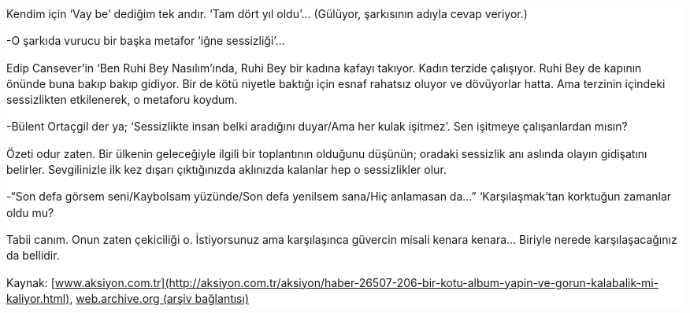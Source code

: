   </span>
  Kendim için ‘Vay be’ dediğim tek andır. ‘Tam dört yıl oldu’… (Gülüyor, şarkısının adıyla cevap veriyor.)
 </p>
 <p class="MsoNormal">
  -O şarkıda vurucu bir başka metafor ‘iğne sessizliği’…
 </p>
 <p class="MsoNormal">
  Edip Cansever’in ‘Ben Ruhi Bey Nasılım’ında, Ruhi Bey bir kadına kafayı takıyor. Kadın terzide çalışıyor. Ruhi Bey de kapının önünde buna bakıp bakıp gidiyor. Bir de kötü niyetle baktığı için esnaf rahatsız oluyor ve dövüyorlar hatta. Ama terzinin içindeki sessizlikten etkilenerek, o metaforu koydum.
 </p>
 <p class="MsoNormal">
  -Bülent Ortaçgil der ya; ‘Sessizlikte insan belki aradığını duyar/Ama her kulak işitmez’. Sen işitmeye çalışanlardan mısın?
 </p>
 <p class="MsoNormal">
  Özeti odur zaten. Bir ülkenin geleceğiyle ilgili bir toplantının olduğunu düşünün; oradaki sessizlik anı aslında olayın gidişatını belirler. Sevgilinizle ilk kez dışarı çıktığınızda aklınızda kalanlar hep o sessizlikler olur.
 </p>
 <p class="MsoNormal">
  -“Son defa görsem seni/Kaybolsam yüzünde/Son defa yenilsem sana/Hiç anlamasan da…” ‘Karşılaşmak’tan korktuğun zamanlar oldu mu?
 </p>
 <p class="MsoNormal">
  Tabii canım. Onun zaten çekiciliği o. İstiyorsunuz ama karşılaşınca güvercin misali kenara kenara… Biriyle nerede karşılaşacağınız da bellidir.
 </p>
</font>

Kaynak: [www.aksiyon.com.tr](http://aksiyon.com.tr/aksiyon/haber-26507-206-bir-kotu-album-yapin-ve-gorun-kalabalik-mi-kaliyor.html), [web.archive.org (arşiv bağlantısı)](http://web.archive.org/web/20101119235907/http://aksiyon.com.tr/aksiyon/haber-26507-206-bir-kotu-album-yapin-ve-gorun-kalabalik-mi-kaliyor.html)
